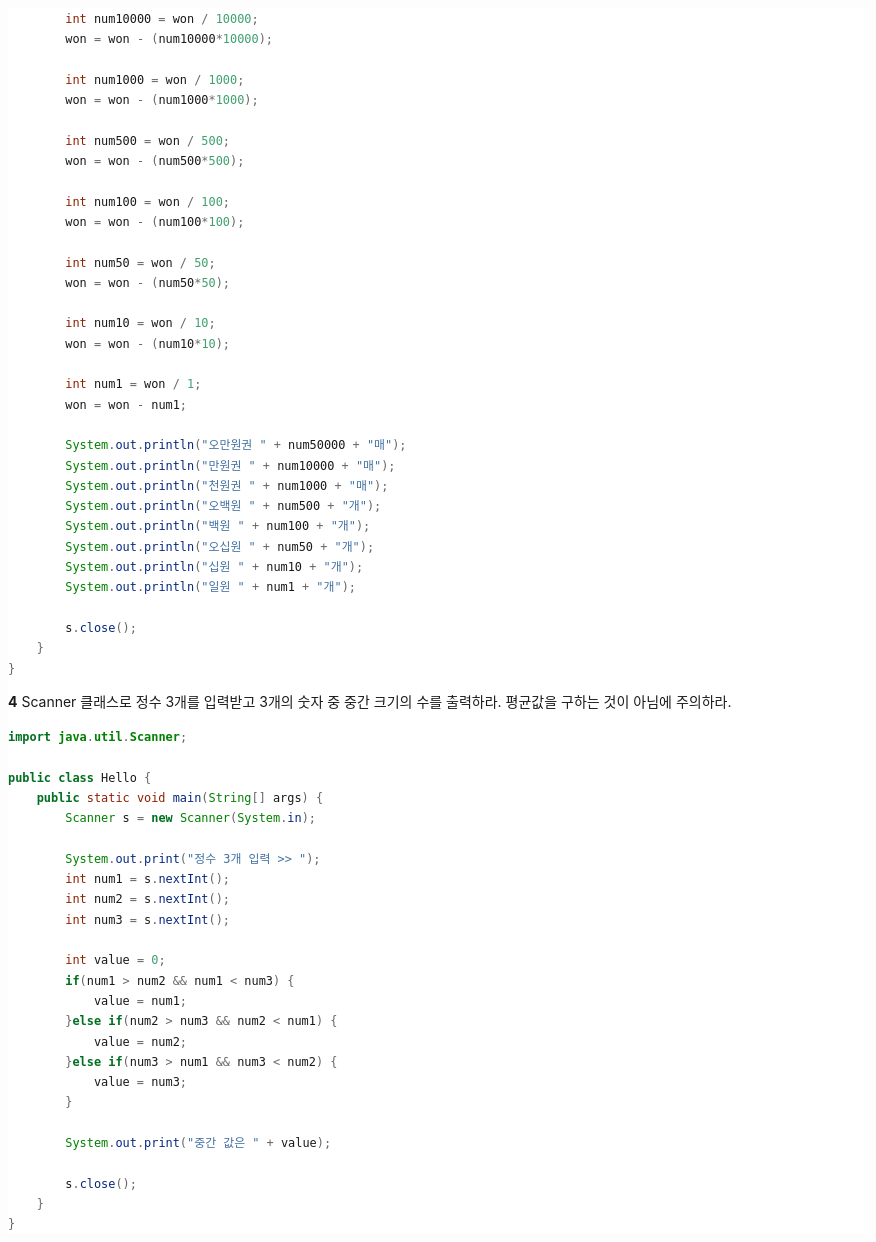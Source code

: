 ```java
		int num10000 = won / 10000;
		won = won - (num10000*10000);
		
		int num1000 = won / 1000;
		won = won - (num1000*1000);
		
		int num500 = won / 500;
		won = won - (num500*500);
		
		int num100 = won / 100;
		won = won - (num100*100);		
		
		int num50 = won / 50;
		won = won - (num50*50);		
		
		int num10 = won / 10;
		won = won - (num10*10);
		
		int num1 = won / 1;
		won = won - num1;
		
		System.out.println("오만원권 " + num50000 + "매");
		System.out.println("만원권 " + num10000 + "매");
		System.out.println("천원권 " + num1000 + "매");
		System.out.println("오백원 " + num500 + "개");
		System.out.println("백원 " + num100 + "개");
		System.out.println("오십원 " + num50 + "개");
		System.out.println("십원 " + num10 + "개");
		System.out.println("일원 " + num1 + "개");
		
		s.close();
	}
}
```

**4**
Scanner 클래스로 정수 3개를 입력받고 3개의 숫자 중 중간 크기의 수를 출력하라. 평균값을 구하는 것이 아님에 주의하라.

```java
import java.util.Scanner;

public class Hello {
	public static void main(String[] args) {
		Scanner s = new Scanner(System.in);
		
		System.out.print("정수 3개 입력 >> ");
		int num1 = s.nextInt();
		int num2 = s.nextInt();
		int num3 = s.nextInt();
		
		int value = 0;
		if(num1 > num2 && num1 < num3) {
			value = num1;
		}else if(num2 > num3 && num2 < num1) {
			value = num2;
		}else if(num3 > num1 && num3 < num2) {
			value = num3;
		}
		
		System.out.print("중간 값은 " + value);
		
		s.close();
	}
}
```